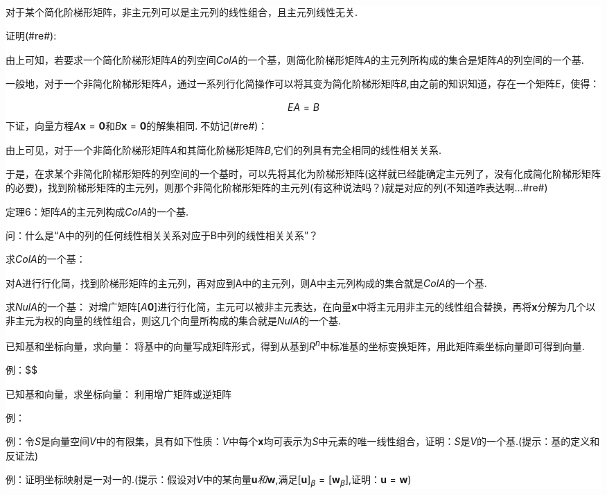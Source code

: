 对于某个简化阶梯形矩阵，非主元列可以是主元列的线性组合，且主元列线性无关.

证明(#re#):

由上可知，若要求一个简化阶梯形矩阵$A$的列空间$ColA$的一个基，则简化阶梯形矩阵$A$的主元列所构成的集合是矩阵$A$的列空间的一个基.

一般地，对于一个非简化阶梯形矩阵$A$，通过一系列行化简操作可以将其变为简化阶梯形矩阵$B$,由之前的知识知道，存在一个矩阵$E$，使得：

$$
EA=B
$$
下证，向量方程$A\pmb{x}=\pmb{0}$和$B\pmb{x}=\pmb{0}$的解集相同.
不妨记(#re#)：



由上可见，对于一个非简化阶梯形矩阵$A$和其简化阶梯形矩阵$B$,它们的列具有完全相同的线性相关关系.

于是，在求某个非简化阶梯形矩阵的列空间的一个基时，可以先将其化为阶梯形矩阵(这样就已经能确定主元列了，没有化成简化阶梯形矩阵的必要)，找到阶梯形矩阵的主元列，则那个非简化阶梯形矩阵的主元列(有这种说法吗？)就是对应的列(不知道咋表达啊...#re#)

定理6：矩阵$A$的主元列构成$ColA$的一个基.

问：什么是“A中的列的任何线性相关关系对应于B中列的线性相关关系”？

求$Col A$的一个基：

对A进行行化简，找到阶梯形矩阵的主元列，再对应到A中的主元列，则A中主元列构成的集合就是$Col A$的一个基.

求$Nul A$的一个基：
对增广矩阵$[A\pmb{0}]$进行行化简，主元可以被非主元表达，在向量$\pmb{x}$中将主元用非主元的线性组合替换，再将$\pmb{x}$分解为几个以非主元为权的向量的线性组合，则这几个向量所构成的集合就是$Nul A$的一个基.

























已知基和坐标向量，求向量：
将基中的向量写成矩阵形式，得到从基到$R^n$中标准基的坐标变换矩阵，用此矩阵乘坐标向量即可得到向量.

例：$$

已知基和向量，求坐标向量：
利用增广矩阵或逆矩阵

例：
 


例：令$S$是向量空间$V$中的有限集，具有如下性质：$V$中每个$\pmb{x}$均可表示为$S$中元素的唯一线性组合，证明：$S$是$V$的一个基.(提示：基的定义和反证法)

例：证明坐标映射是一对一的.(提示：假设对$V$中的某向量$\pmb{u}和\pmb{w}$,满足$[\pmb{u}]_\beta=[\pmb{w}_\beta]$,证明：$\pmb{u}=\pmb{w}$)







